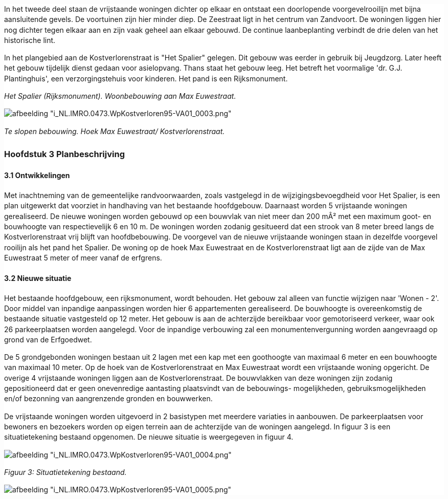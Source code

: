 In het tweede deel staan de vrijstaande woningen dichter op elkaar en ontstaat een doorlopende voorgevelrooilijn met bijna aansluitende gevels. De voortuinen zijn hier minder diep. De Zeestraat ligt in het centrum van Zandvoort. De woningen liggen hier nog dichter tegen elkaar aan en zijn vaak geheel aan elkaar gebouwd. De continue laanbeplanting verbindt de drie delen van het historische lint.

In het plangebied aan de Kostverlorenstraat is "Het Spalier" gelegen. Dit gebouw was eerder in gebruik bij Jeugdzorg. Later heeft het gebouw tijdelijk dienst gedaan voor asielopvang. Thans staat het gebouw leeg. Het betreft het voormalige 'dr. G.J. Plantinghuis', een verzorgingstehuis voor kinderen. Het pand is een Rijksmonument.

*Het Spalier (Rijksmonument). Woonbebouwing aan Max Euwestraat.*

![afbeelding "i_NL.IMRO.0473.WpKostverloren95-VA01_0003.png"](i_NL.IMRO.0473.WpKostverloren95-VA01_0003.png)

*Te slopen bebouwing. Hoek Max Euwestraat/ Kostverlorenstraat.*

### Hoofdstuk 3 Planbeschrijving

#### 3\.1 Ontwikkelingen

Met inachtneming van de gemeentelijke randvoorwaarden, zoals vastgelegd in de wijzigingsbevoegdheid voor Het Spalier, is een plan uitgewerkt dat voorziet in handhaving van het bestaande hoofdgebouw. Daarnaast worden 5 vrijstaande woningen gerealiseerd. De nieuwe woningen worden gebouwd op een bouwvlak van niet meer dan 200 mÂ² met een maximum goot\- en bouwhoogte van respectievelijk 6 en 10 m. De woningen worden zodanig gesitueerd dat een strook van 8 meter breed langs de Kostverlorenstraat vrij blijft van hoofdbebouwing. De voorgevel van de nieuwe vrijstaande woningen staan in dezelfde voorgevel rooilijn als het pand het Spalier. De woning op de hoek Max Euwestraat en de Kostverlorenstraat ligt aan de zijde van de Max Euwestraat 5 meter of meer vanaf de erfgrens.

#### 3\.2 Nieuwe situatie

Het bestaande hoofdgebouw, een rijksmonument, wordt behouden. Het gebouw zal alleen van functie wijzigen naar 'Wonen \- 2'. Door middel van inpandige aanpassingen worden hier 6 appartementen gerealiseerd. De bouwhoogte is overeenkomstig de bestaande situatie vastgesteld op 12 meter. Het gebouw is aan de achterzijde bereikbaar voor gemotoriseerd verkeer, waar ook 26 parkeerplaatsen worden aangelegd. Voor de inpandige verbouwing zal een monumentenvergunning worden aangevraagd op grond van de Erfgoedwet.

De 5 grondgebonden woningen bestaan uit 2 lagen met een kap met een goothoogte van maximaal 6 meter en een bouwhoogte van maximaal 10 meter. Op de hoek van de Kostverlorenstraat en Max Euwestraat wordt een vrijstaande woning opgericht. De overige 4 vrijstaande woningen liggen aan de Kostverlorenstraat. De bouwvlakken van deze woningen zijn zodanig gepositioneerd dat er geen onevenredige aantasting plaatsvindt van de bebouwings\- mogelijkheden, gebruiksmogelijkheden en/of bezonning van aangrenzende gronden en bouwwerken.

De vrijstaande woningen worden uitgevoerd in 2 basistypen met meerdere variaties in aanbouwen. De parkeerplaatsen voor bewoners en bezoekers worden op eigen terrein aan de achterzijde van de woningen aangelegd. In figuur 3 is een situatietekening bestaand opgenomen. De nieuwe situatie is weergegeven in figuur 4\.

![afbeelding "i_NL.IMRO.0473.WpKostverloren95-VA01_0004.png"](i_NL.IMRO.0473.WpKostverloren95-VA01_0004.png)

*Figuur 3: Situatietekening bestaand.*

![afbeelding "i_NL.IMRO.0473.WpKostverloren95-VA01_0005.png"](i_NL.IMRO.0473.WpKostverloren95-VA01_0005.png)
